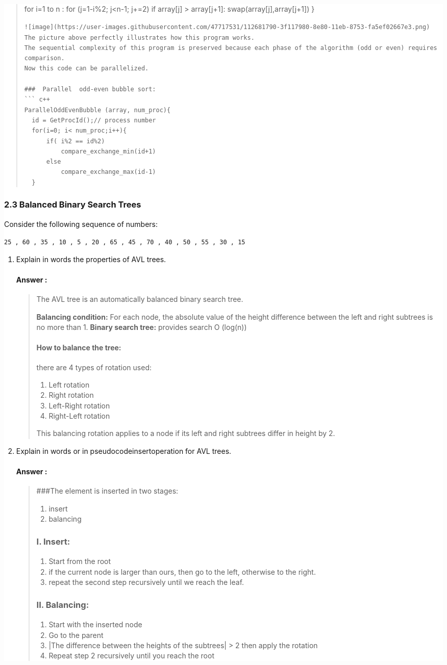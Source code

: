 >	for i=1 to n :
>		for (j=1-i%2; j<n-1; j+=2)
>			if array[j] > array[j+1]:
>				swap(array[j],array[j+1]) 
>	}
> ```
> ![image](https://user-images.githubusercontent.com/47717531/112681790-3f117980-8e80-11eb-8753-fa5ef02667e3.png)
> The picture above perfectly illustrates how this program works.
> The sequential complexity of this program is preserved because each phase of the algorithm (odd or even) requires comparison.
> Now this code can be parallelized.
> 
> ###  Parallel  odd-even bubble sort:
> ``` c++
> ParallelOddEvenBubble (array, num_proc){
>	id = GetProcId();// process number
>	for(i=0; i< num_proc;i++){
>		if( i%2 == id%2)
>			compare_exchange_min(id+1)
>		else 
>			compare_exchange_max(id-1)
>	}
>```

### 2.3 Balanced Binary Search Trees

Consider the following sequence of numbers:
```
25 , 60 , 35 , 10 , 5 , 20 , 65 , 45 , 70 , 40 , 50 , 55 , 30 , 15
```
1. Explain in words the properties of AVL trees.
	#### Answer :   
	> The AVL tree is an automatically balanced binary search tree.  
	>
	> **Balancing condition:** For each node, the absolute value of the height difference between the left and right   subtrees is no more than 1.
	>**Binary search tree:** provides search O (log(n))  
	> #### How to balance the tree:  
	>there are 4 types of rotation used:  
    >1. Left rotation
    >2. Right rotation
    >3. Left-Right rotation
    >4. Right-Left rotation 
    >
	>This balancing rotation applies to a node if its left and right subtrees differ in height by 2.
	>
	
2. Explain in words or in pseudocodeinsertoperation for AVL trees.
	#### Answer :   
	>###The element is inserted in two stages: 
	>1. insert
	>2. balancing
	>### I. **Insert**:
	>1. Start from the root
	>2. if the current node is larger than ours, then go to the left, otherwise to the right.
	>3. repeat the second step recursively until we reach the leaf.
	>### II. **Balancing**:
	>1. Start with the inserted node
	>2. Go to the parent
	>3. |The difference between the heights of the subtrees| > 2 then apply the rotation
	>4. Repeat step 2 recursively until you reach the root
